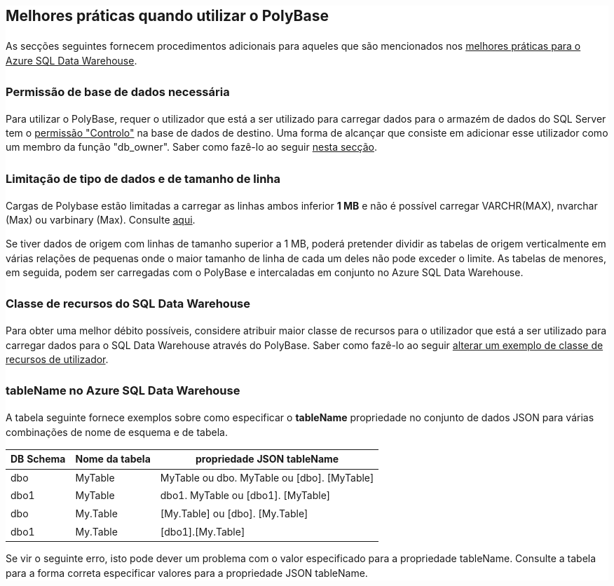 ## <a name="best-practices-when-using-polybase"></a>Melhores práticas quando utilizar o PolyBase
As secções seguintes fornecem procedimentos adicionais para aqueles que são mencionados nos [melhores práticas para o Azure SQL Data Warehouse](../../sql-data-warehouse/sql-data-warehouse-best-practices.md).

### <a name="required-database-permission"></a>Permissão de base de dados necessária
Para utilizar o PolyBase, requer o utilizador que está a ser utilizado para carregar dados para o armazém de dados do SQL Server tem o [permissão "Controlo"](https://msdn.microsoft.com/library/ms191291.aspx) na base de dados de destino. Uma forma de alcançar que consiste em adicionar esse utilizador como um membro da função "db_owner". Saber como fazê-lo ao seguir [nesta secção](../../sql-data-warehouse/sql-data-warehouse-overview-manage-security.md#authorization).

### <a name="row-size-and-data-type-limitation"></a>Limitação de tipo de dados e de tamanho de linha
Cargas de Polybase estão limitadas a carregar as linhas ambos inferior **1 MB** e não é possível carregar VARCHR(MAX), nvarchar (Max) ou varbinary (Max). Consulte [aqui](../../sql-data-warehouse/sql-data-warehouse-service-capacity-limits.md#loads).

Se tiver dados de origem com linhas de tamanho superior a 1 MB, poderá pretender dividir as tabelas de origem verticalmente em várias relações de pequenas onde o maior tamanho de linha de cada um deles não pode exceder o limite. As tabelas de menores, em seguida, podem ser carregadas com o PolyBase e intercaladas em conjunto no Azure SQL Data Warehouse.

### <a name="sql-data-warehouse-resource-class"></a>Classe de recursos do SQL Data Warehouse
Para obter uma melhor débito possíveis, considere atribuir maior classe de recursos para o utilizador que está a ser utilizado para carregar dados para o SQL Data Warehouse através do PolyBase. Saber como fazê-lo ao seguir [alterar um exemplo de classe de recursos de utilizador](../../sql-data-warehouse/sql-data-warehouse-develop-concurrency.md).

### <a name="tablename-in-azure-sql-data-warehouse"></a>tableName no Azure SQL Data Warehouse
A tabela seguinte fornece exemplos sobre como especificar o **tableName** propriedade no conjunto de dados JSON para várias combinações de nome de esquema e de tabela.

| DB Schema | Nome da tabela | propriedade JSON tableName |
| --- | --- | --- |
| dbo |MyTable |MyTable ou dbo. MyTable ou [dbo]. [MyTable] |
| dbo1 |MyTable |dbo1. MyTable ou [dbo1]. [MyTable] |
| dbo |My.Table |[My.Table] ou [dbo]. [My.Table] |
| dbo1 |My.Table |[dbo1].[My.Table] |

Se vir o seguinte erro, isto pode dever um problema com o valor especificado para a propriedade tableName. Consulte a tabela para a forma correta especificar valores para a propriedade JSON tableName.  
